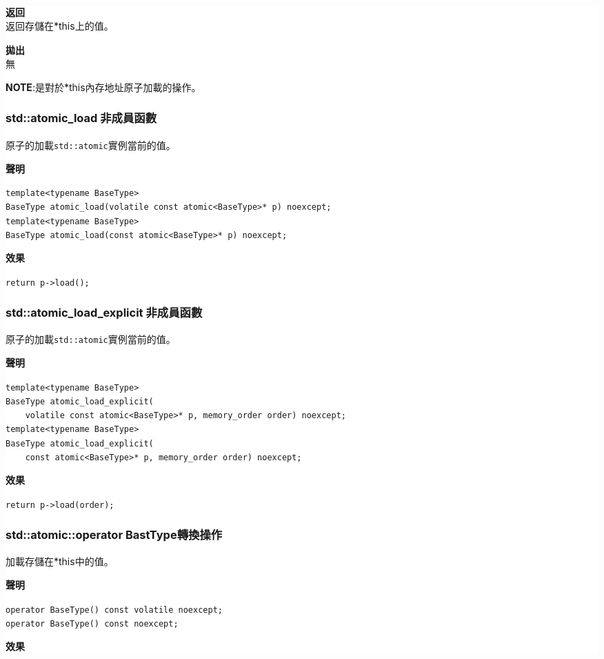 **返回**<br>
返回存儲在*this上的值。

**拋出**<br>
無

**NOTE**:是對於*this內存地址原子加載的操作。

### std::atomic_load 非成員函數

原子的加載`std::atomic`實例當前的值。

**聲明**

```
template<typename BaseType>
BaseType atomic_load(volatile const atomic<BaseType>* p) noexcept;
template<typename BaseType>
BaseType atomic_load(const atomic<BaseType>* p) noexcept;
```

**效果**

```
return p->load();
```

### std::atomic_load_explicit 非成員函數

原子的加載`std::atomic`實例當前的值。

**聲明**

```
template<typename BaseType>
BaseType atomic_load_explicit(
    volatile const atomic<BaseType>* p, memory_order order) noexcept;
template<typename BaseType>
BaseType atomic_load_explicit(
    const atomic<BaseType>* p, memory_order order) noexcept;
```

**效果**

```
return p->load(order);
```

### std::atomic::operator BastType轉換操作

加載存儲在*this中的值。

**聲明**

```
operator BaseType() const volatile noexcept;
operator BaseType() const noexcept;
```

**效果**
